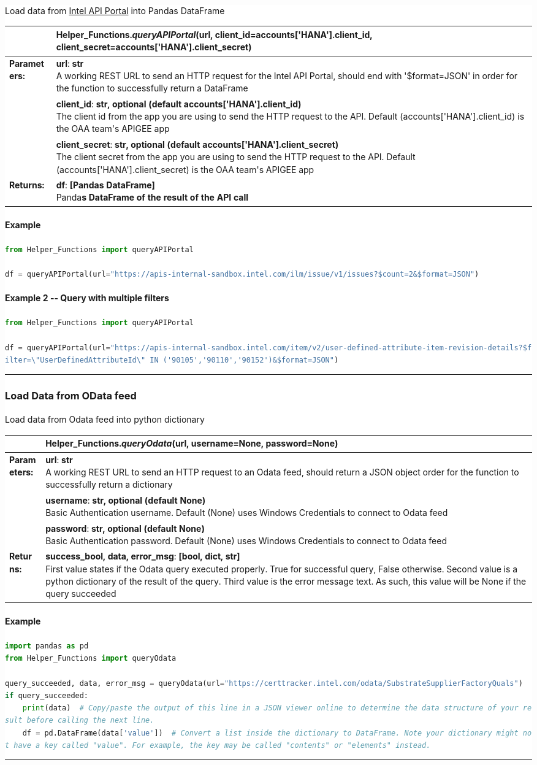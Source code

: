 Load data from [Intel API Portal](https://api-portal-internal.intel.com/) into Pandas DataFrame

||Helper_Functions.*queryAPIPortal*(url, client_id=accounts['HANA'].client_id, client_secret=accounts['HANA'].client_secret)| 
|---|:---|
|**Parameters:** |__url__: __str__ <br /> A working REST URL to send an HTTP request for the Intel API Portal, should end with '$format=JSON' in order for the function to successfully return a DataFrame|
| |__client_id__: __str,  optional (default accounts['HANA'].client_id)__ <br /> The client id from the app you are using to send the HTTP request to the API. Default (accounts['HANA'].client_id) is the OAA team's APIGEE app|
| |__client_secret__: __str,  optional (default accounts['HANA'].client_secret)__ <br /> The client secret from the app you are using to send the HTTP request to the API. Default (accounts['HANA'].client_secret) is the OAA team's APIGEE app|
|**Returns:**|__df__: __[Pandas DataFrame]__ <br /> Panda**s DataFrame of the result of the API call**

#### Example

```python
from Helper_Functions import queryAPIPortal

df = queryAPIPortal(url="https://apis-internal-sandbox.intel.com/ilm/issue/v1/issues?$count=2&$format=JSON")
```

#### Example 2 -- Query with multiple filters

```python
from Helper_Functions import queryAPIPortal

df = queryAPIPortal(url="https://apis-internal-sandbox.intel.com/item/v2/user-defined-attribute-item-revision-details?$filter=\"UserDefinedAttributeId\" IN ('90105','90110','90152')&$format=JSON")
```

---
<a name="queryOdata"></a>
### Load Data from OData feed

Load data from Odata feed into python dictionary

||Helper_Functions.*queryOdata*(url, username=None, password=None)| 
|---|:---|
|**Parameters:** |__url__: __str__ <br /> A working REST URL to send an HTTP request to an Odata feed, should return a JSON object order for the function to successfully return a dictionary|
| |__username__: __str,  optional (default None)__ <br /> Basic Authentication username. Default (None) uses Windows Credentials to connect to Odata feed|
| |__password__: __str,  optional (default None)__ <br /> Basic Authentication password. Default (None) uses Windows Credentials to connect to Odata feed|
|**Returns:**|__success_bool, data, error_msg__: __[bool, dict, str]__ <br /> First value states if the Odata query executed properly. True for successful query, False otherwise. Second value is a python dictionary of the result of the query. Third value is the error message text. As such, this value will be None if the query succeeded|

#### Example

```python
import pandas as pd
from Helper_Functions import queryOdata

query_succeeded, data, error_msg = queryOdata(url="https://certtracker.intel.com/odata/SubstrateSupplierFactoryQuals")
if query_succeeded:
    print(data)  # Copy/paste the output of this line in a JSON viewer online to determine the data structure of your result before calling the next line.
    df = pd.DataFrame(data['value'])  # Convert a list inside the dictionary to DataFrame. Note your dictionary might not have a key called "value". For example, the key may be called "contents" or "elements" instead.
```

---

[//]: # (Markdown comment syntax)